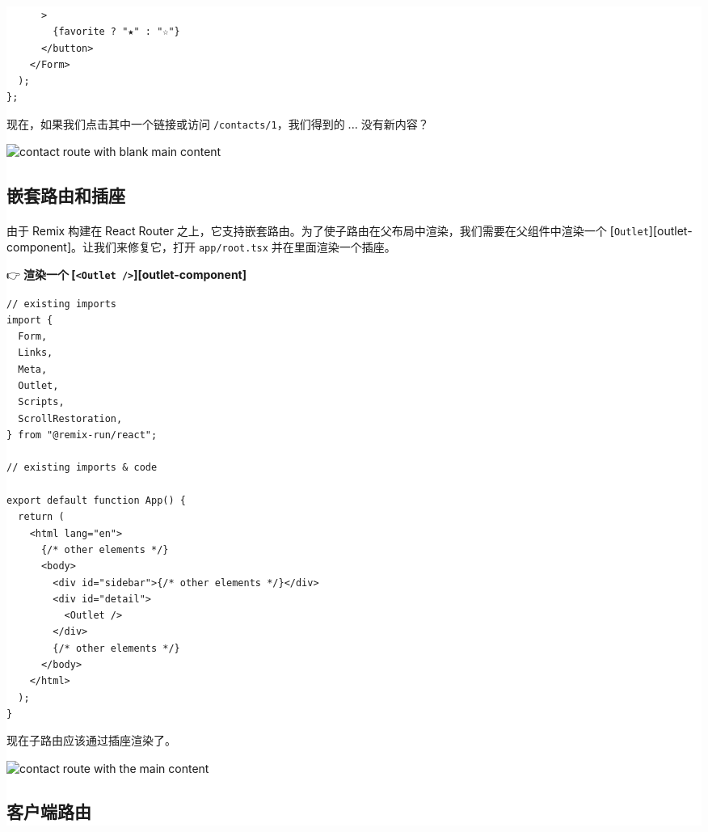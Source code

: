 ```tsx filename=app/routes/contacts.$contactId.tsx
      >
        {favorite ? "★" : "☆"}
      </button>
    </Form>
  );
};
```

现在，如果我们点击其中一个链接或访问 `/contacts/1`，我们得到的 ... 没有新内容？

<img class="tutorial" loading="lazy" alt="contact route with blank main content" src="https://remix.run/docs-images/contacts/05.webp" />

## 嵌套路由和插座

由于 Remix 构建在 React Router 之上，它支持嵌套路由。为了使子路由在父布局中渲染，我们需要在父组件中渲染一个 [`Outlet`][outlet-component]。让我们来修复它，打开 `app/root.tsx` 并在里面渲染一个插座。

👉 **渲染一个 [`<Outlet />`][outlet-component]**

```tsx filename=app/root.tsx lines=[6,19-21]
// existing imports
import {
  Form,
  Links,
  Meta,
  Outlet,
  Scripts,
  ScrollRestoration,
} from "@remix-run/react";

// existing imports & code

export default function App() {
  return (
    <html lang="en">
      {/* other elements */}
      <body>
        <div id="sidebar">{/* other elements */}</div>
        <div id="detail">
          <Outlet />
        </div>
        {/* other elements */}
      </body>
    </html>
  );
}
```

现在子路由应该通过插座渲染了。

<img class="tutorial" loading="lazy" alt="contact route with the main content" src="https://remix.run/docs-images/contacts/06.webp" />

## 客户端路由
